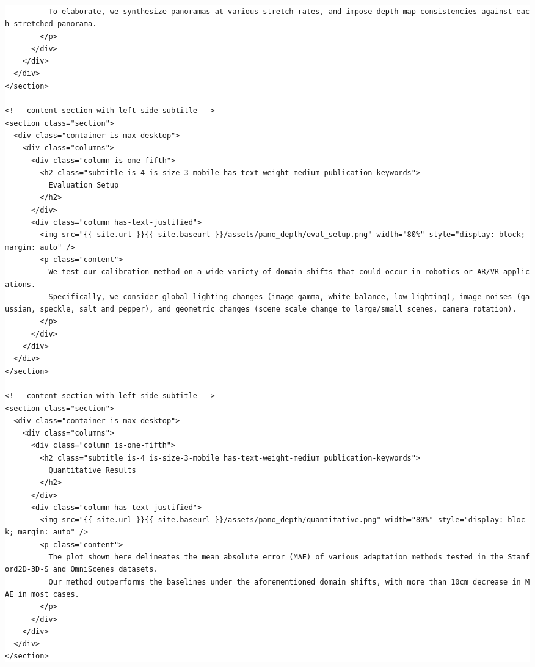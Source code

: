               To elaborate, we synthesize panoramas at various stretch rates, and impose depth map consistencies against each stretched panorama.              
            </p>
          </div>
        </div>
      </div>
    </section>

    <!-- content section with left-side subtitle -->
    <section class="section">
      <div class="container is-max-desktop">
        <div class="columns">
          <div class="column is-one-fifth">
            <h2 class="subtitle is-4 is-size-3-mobile has-text-weight-medium publication-keywords">
              Evaluation Setup
            </h2>
          </div>
          <div class="column has-text-justified">
            <img src="{{ site.url }}{{ site.baseurl }}/assets/pano_depth/eval_setup.png" width="80%" style="display: block; margin: auto" />
            <p class="content">
              We test our calibration method on a wide variety of domain shifts that could occur in robotics or AR/VR applications.
              Specifically, we consider global lighting changes (image gamma, white balance, low lighting), image noises (gaussian, speckle, salt and pepper), and geometric changes (scene scale change to large/small scenes, camera rotation).
            </p>
          </div>
        </div>
      </div>
    </section>

    <!-- content section with left-side subtitle -->
    <section class="section">
      <div class="container is-max-desktop">
        <div class="columns">
          <div class="column is-one-fifth">
            <h2 class="subtitle is-4 is-size-3-mobile has-text-weight-medium publication-keywords">
              Quantitative Results
            </h2>
          </div>
          <div class="column has-text-justified">
            <img src="{{ site.url }}{{ site.baseurl }}/assets/pano_depth/quantitative.png" width="80%" style="display: block; margin: auto" />
            <p class="content">
              The plot shown here delineates the mean absolute error (MAE) of various adaptation methods tested in the Stanford2D-3D-S and OmniScenes datasets.
              Our method outperforms the baselines under the aforementioned domain shifts, with more than 10cm decrease in MAE in most cases.
            </p>
          </div>
        </div>
      </div>
    </section>
